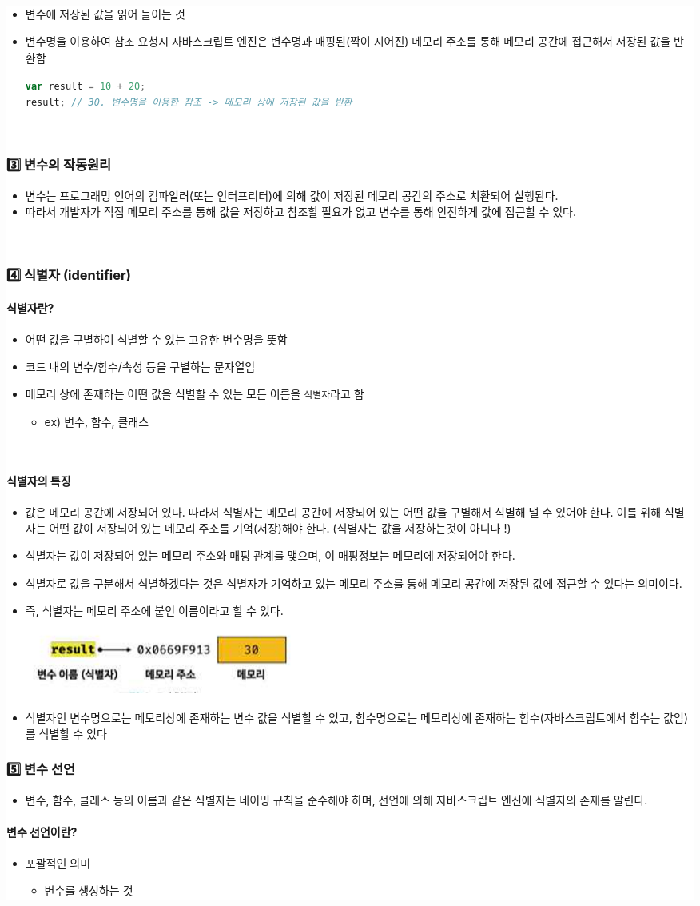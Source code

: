  - 변수에 저장된 값을 읽어 들이는 것
  - 변수명을 이용하여 참조 요청시 자바스크립트 엔진은 변수명과 매핑된(짝이 지어진) 메모리 주소를 통해 메모리 공간에 접근해서 저장된 값을 반환함

    ```js
    var result = 10 + 20;
    result; // 30. 변수명을 이용한 참조 -> 메모리 상에 저장된 값을 반환
    ```

<br>

### :three: 변수의 작동원리

- 변수는 프로그래밍 언어의 컴파일러(또는 인터프리터)에 의해 값이 저장된 메모리 공간의 주소로 치환되어 실행된다.
- 따라서 개발자가 직접 메모리 주소를 통해 값을 저장하고 참조할 필요가 없고 변수를 통해 안전하게 값에 접근할 수 있다.

<br>

### :four: 식별자 (identifier)

#### 식별자란?

- 어떤 값을 구별하여 식별할 수 있는 고유한 변수명을 뜻함
- 코드 내의 변수/함수/속성 등을 구별하는 문자열임
- 메모리 상에 존재하는 어떤 값을 식별할 수 있는 모든 이름을 `식별자`라고 함

  - ex) 변수, 함수, 클래스

<br>

#### 식별자의 특징

- 값은 메모리 공간에 저장되어 있다. 따라서 식별자는 메모리 공간에 저장되어 있는 어떤 값을 구별해서 식별해 낼 수 있어야 한다. 이를 위해 식별자는 어떤 값이 저장되어 있는 메모리 주소를 기억(저장)해야 한다. (식별자는 값을 저장하는것이 아니다 !)

- 식별자는 값이 저장되어 있는 메모리 주소와 매핑 관계를 맺으며, 이 매핑정보는 메모리에 저장되어야 한다.

- 식별자로 값을 구분해서 식별하겠다는 것은 식별자가 기억하고 있는 메모리 주소를 통해 메모리 공간에 저장된 값에 접근할 수 있다는 의미이다.

- 즉, 식별자는 메모리 주소에 붙인 이름이라고 할 수 있다.<br>
  ![식별자](identifier1.png)

- 식별자인 변수명으로는 메모리상에 존재하는 변수 값을 식별할 수 있고, 함수명으로는 메모리상에 존재하는 함수(자바스크립트에서 함수는 값임)를 식별할 수 있다

### :five: 변수 선언

- 변수, 함수, 클래스 등의 이름과 같은 식별자는 네이밍 규칙을 준수해야 하며, 선언에 의해 자바스크립트 엔진에 식별자의 존재를 알린다.

#### 변수 선언이란?

- 포괄적인 의미

  - 변수를 생성하는 것
